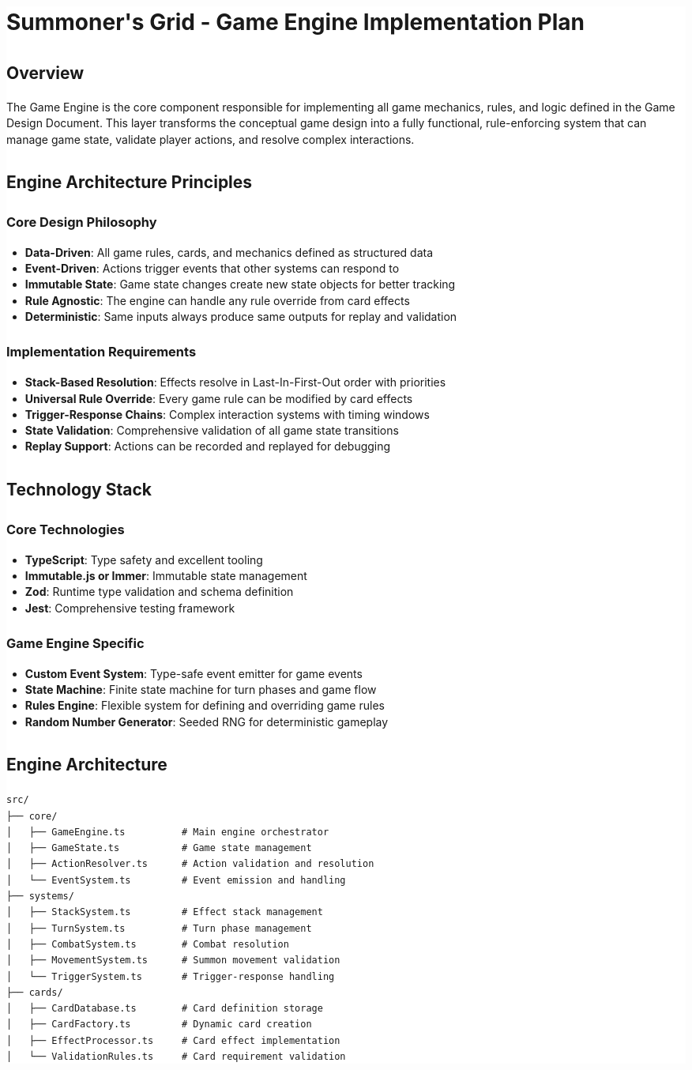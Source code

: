 # Summoner's Grid - Game Engine Implementation Plan

## Overview

The Game Engine is the core component responsible for implementing all game mechanics, rules, and logic defined in the Game Design Document. This layer transforms the conceptual game design into a fully functional, rule-enforcing system that can manage game state, validate player actions, and resolve complex interactions.

## Engine Architecture Principles

### Core Design Philosophy
- **Data-Driven**: All game rules, cards, and mechanics defined as structured data
- **Event-Driven**: Actions trigger events that other systems can respond to
- **Immutable State**: Game state changes create new state objects for better tracking
- **Rule Agnostic**: The engine can handle any rule override from card effects
- **Deterministic**: Same inputs always produce same outputs for replay and validation

### Implementation Requirements
- **Stack-Based Resolution**: Effects resolve in Last-In-First-Out order with priorities
- **Universal Rule Override**: Every game rule can be modified by card effects
- **Trigger-Response Chains**: Complex interaction systems with timing windows
- **State Validation**: Comprehensive validation of all game state transitions
- **Replay Support**: Actions can be recorded and replayed for debugging

## Technology Stack

### Core Technologies
- **TypeScript**: Type safety and excellent tooling
- **Immutable.js or Immer**: Immutable state management
- **Zod**: Runtime type validation and schema definition
- **Jest**: Comprehensive testing framework

### Game Engine Specific
- **Custom Event System**: Type-safe event emitter for game events
- **State Machine**: Finite state machine for turn phases and game flow
- **Rules Engine**: Flexible system for defining and overriding game rules
- **Random Number Generator**: Seeded RNG for deterministic gameplay

## Engine Architecture

```
src/
├── core/
│   ├── GameEngine.ts          # Main engine orchestrator
│   ├── GameState.ts           # Game state management
│   ├── ActionResolver.ts      # Action validation and resolution
│   └── EventSystem.ts         # Event emission and handling
├── systems/
│   ├── StackSystem.ts         # Effect stack management
│   ├── TurnSystem.ts          # Turn phase management
│   ├── CombatSystem.ts        # Combat resolution
│   ├── MovementSystem.ts      # Summon movement validation
│   └── TriggerSystem.ts       # Trigger-response handling
├── cards/
│   ├── CardDatabase.ts        # Card definition storage
│   ├── CardFactory.ts         # Dynamic card creation
│   ├── EffectProcessor.ts     # Card effect implementation
│   └── ValidationRules.ts     # Card requirement validation
```
